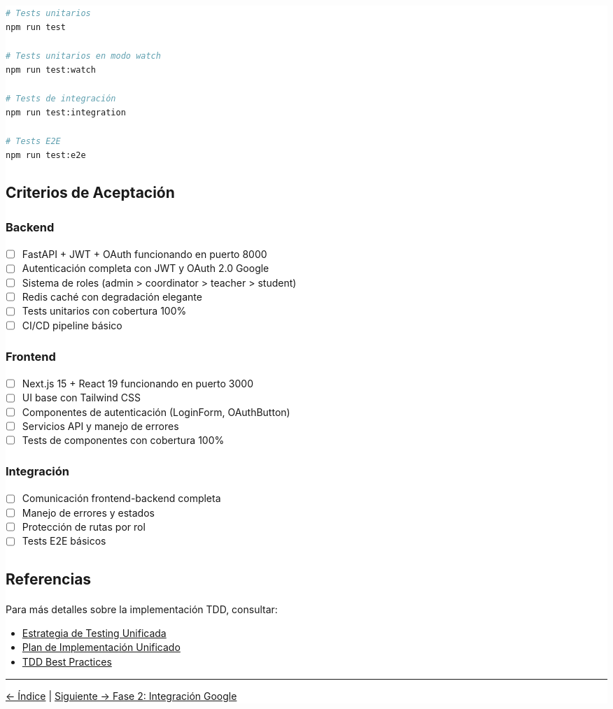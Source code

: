 ```bash
# Tests unitarios
npm run test

# Tests unitarios en modo watch
npm run test:watch

# Tests de integración
npm run test:integration

# Tests E2E
npm run test:e2e
```

## Criterios de Aceptación

### Backend

- [ ] FastAPI + JWT + OAuth funcionando en puerto 8000
- [ ] Autenticación completa con JWT y OAuth 2.0 Google
- [ ] Sistema de roles (admin > coordinator > teacher > student)
- [ ] Redis caché con degradación elegante
- [ ] Tests unitarios con cobertura 100%
- [ ] CI/CD pipeline básico

### Frontend

- [ ] Next.js 15 + React 19 funcionando en puerto 3000
- [ ] UI base con Tailwind CSS
- [ ] Componentes de autenticación (LoginForm, OAuthButton)
- [ ] Servicios API y manejo de errores
- [ ] Tests de componentes con cobertura 100%

### Integración

- [ ] Comunicación frontend-backend completa
- [ ] Manejo de errores y estados
- [ ] Protección de rutas por rol
- [ ] Tests E2E básicos

## Referencias

Para más detalles sobre la implementación TDD, consultar:
- [Estrategia de Testing Unificada](principal/09_ClassSphere_testing.md)
- [Plan de Implementación Unificado](principal/10_ClassSphere_plan_implementacion.md)
- [TDD Best Practices](extra/TDD_BEST_PRACTICES.md)

---

[← Índice](01_plam_index.md) | [Siguiente → Fase 2: Integración Google](03_plan_fase2_google_integration.md)
